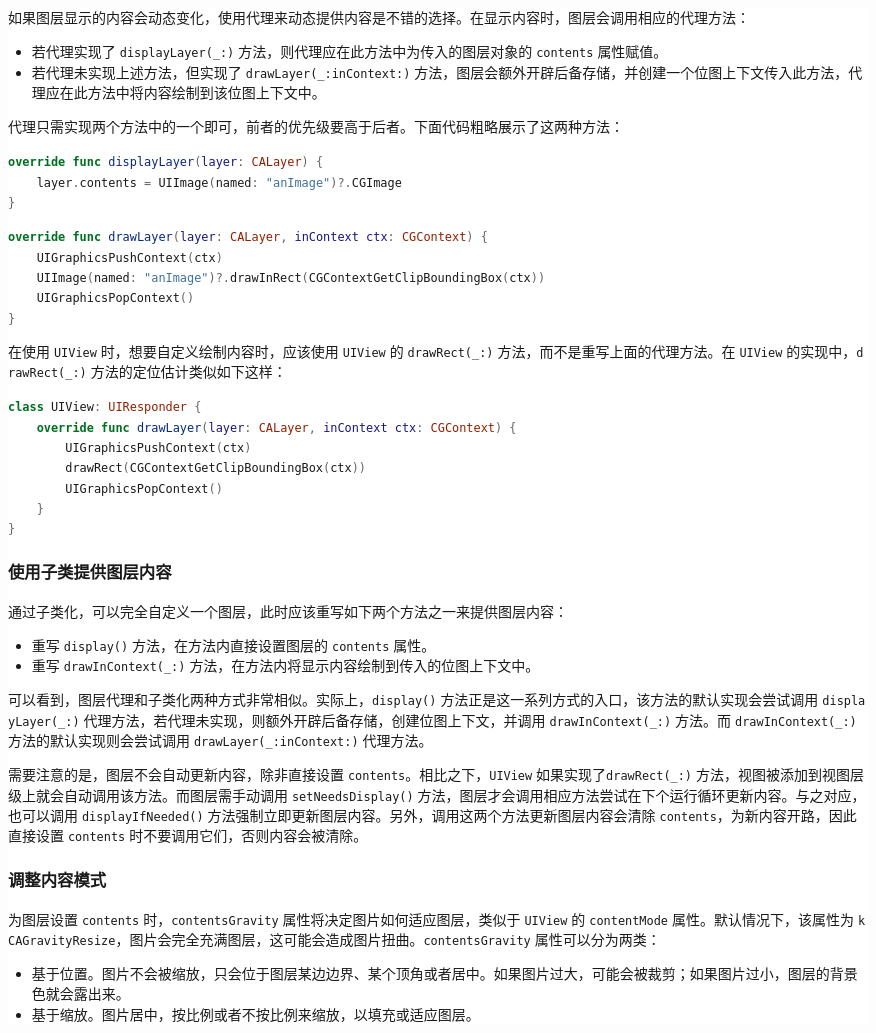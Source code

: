 如果图层显示的内容会动态变化，使用代理来动态提供内容是不错的选择。在显示内容时，图层会调用相应的代理方法：

- 若代理实现了 `displayLayer(_:)` 方法，则代理应在此方法中为传入的图层对象的 `contents` 属性赋值。
- 若代理未实现上述方法，但实现了 `drawLayer(_:inContext:)` 方法，图层会额外开辟后备存储，并创建一个位图上下文传入此方法，代理应在此方法中将内容绘制到该位图上下文中。

代理只需实现两个方法中的一个即可，前者的优先级要高于后者。下面代码粗略展示了这两种方法：

```swift
override func displayLayer(layer: CALayer) {
	layer.contents = UIImage(named: "anImage")?.CGImage
}
```

```swift
override func drawLayer(layer: CALayer, inContext ctx: CGContext) {
    UIGraphicsPushContext(ctx)
    UIImage(named: "anImage")?.drawInRect(CGContextGetClipBoundingBox(ctx))
    UIGraphicsPopContext()
}
```

在使用 `UIView` 时，想要自定义绘制内容时，应该使用 `UIView` 的 `drawRect(_:)` 方法，而不是重写上面的代理方法。在 `UIView` 的实现中，`drawRect(_:)` 方法的定位估计类似如下这样：

```swift
class UIView: UIResponder {
    override func drawLayer(layer: CALayer, inContext ctx: CGContext) {
        UIGraphicsPushContext(ctx)
        drawRect(CGContextGetClipBoundingBox(ctx))
        UIGraphicsPopContext()
    }
}
```

<a name="Providing Layer Content Through Subclassing"></a>
### 使用子类提供图层内容

通过子类化，可以完全自定义一个图层，此时应该重写如下两个方法之一来提供图层内容：

- 重写 `display()` 方法，在方法内直接设置图层的 `contents` 属性。
- 重写 `drawInContext(_:)` 方法，在方法内将显示内容绘制到传入的位图上下文中。

可以看到，图层代理和子类化两种方式非常相似。实际上，`display()` 方法正是这一系列方式的入口，该方法的默认实现会尝试调用 `displayLayer(_:)` 代理方法，若代理未实现，则额外开辟后备存储，创建位图上下文，并调用 `drawInContext(_:)` 方法。而 `drawInContext(_:)` 方法的默认实现则会尝试调用 `drawLayer(_:inContext:)` 代理方法。

需要注意的是，图层不会自动更新内容，除非直接设置 `contents`。相比之下，`UIView` 如果实现了`drawRect(_:)` 方法，视图被添加到视图层级上就会自动调用该方法。而图层需手动调用 `setNeedsDisplay()` 方法，图层才会调用相应方法尝试在下个运行循环更新内容。与之对应，也可以调用 `displayIfNeeded()` 方法强制立即更新图层内容。另外，调用这两个方法更新图层内容会清除 `contents`，为新内容开路，因此直接设置 `contents` 时不要调用它们，否则内容会被清除。

<a name="Tweaking the Content You Provide"></a>
### 调整内容模式

为图层设置 `contents` 时，`contentsGravity` 属性将决定图片如何适应图层，类似于 `UIView` 的 `contentMode` 属性。默认情况下，该属性为 `kCAGravityResize`，图片会完全充满图层，这可能会造成图片扭曲。`contentsGravity` 属性可以分为两类：

- 基于位置。图片不会被缩放，只会位于图层某边边界、某个顶角或者居中。如果图片过大，可能会被裁剪；如果图片过小，图层的背景色就会露出来。
- 基于缩放。图片居中，按比例或者不按比例来缩放，以填充或适应图层。
